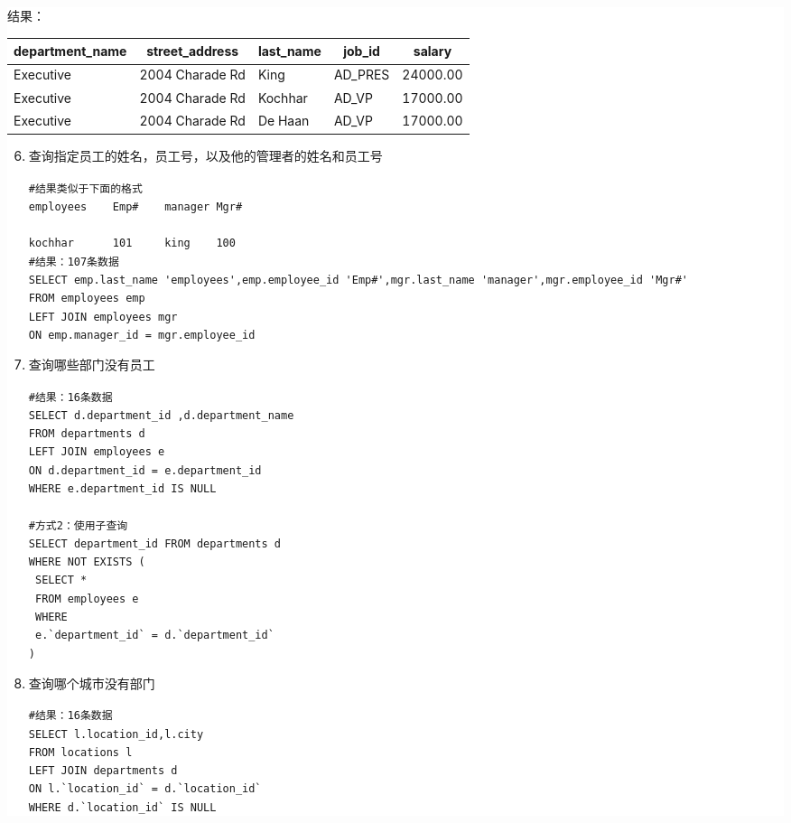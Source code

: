    结果：

   | department_name | street_address  | last_name | job_id  | salary   |
   | --------------- | --------------- | --------- | ------- | -------- |
   | Executive       | 2004 Charade Rd | King      | AD_PRES | 24000.00 |
   | Executive       | 2004 Charade Rd | Kochhar   | AD_VP   | 17000.00 |
   | Executive       | 2004 Charade Rd | De Haan   | AD_VP   | 17000.00 |

6. 查询指定员工的姓名，员工号，以及他的管理者的姓名和员工号

   ```mysql
   #结果类似于下面的格式 
   employees	Emp#	manager	Mgr# 
   
   kochhar		101		king	100 
   #结果：107条数据
   SELECT emp.last_name 'employees',emp.employee_id 'Emp#',mgr.last_name 'manager',mgr.employee_id 'Mgr#'
   FROM employees emp 
   LEFT JOIN employees mgr
   ON emp.manager_id = mgr.employee_id
   ```

7. 查询哪些部门没有员工

   ```mysql
   #结果：16条数据
   SELECT d.department_id ,d.department_name
   FROM departments d
   LEFT JOIN employees e
   ON d.department_id = e.department_id
   WHERE e.department_id IS NULL
   
   #方式2：使用子查询
   SELECT department_id FROM departments d 
   WHERE NOT EXISTS ( 
   	SELECT * 
   	FROM employees e 
   	WHERE 
   	e.`department_id` = d.`department_id` 
   )
   ```

8. 查询哪个城市没有部门

   ```mysql
   #结果：16条数据
   SELECT l.location_id,l.city 
   FROM locations l 
   LEFT JOIN departments d 
   ON l.`location_id` = d.`location_id` 
   WHERE d.`location_id` IS NULL
   ```
